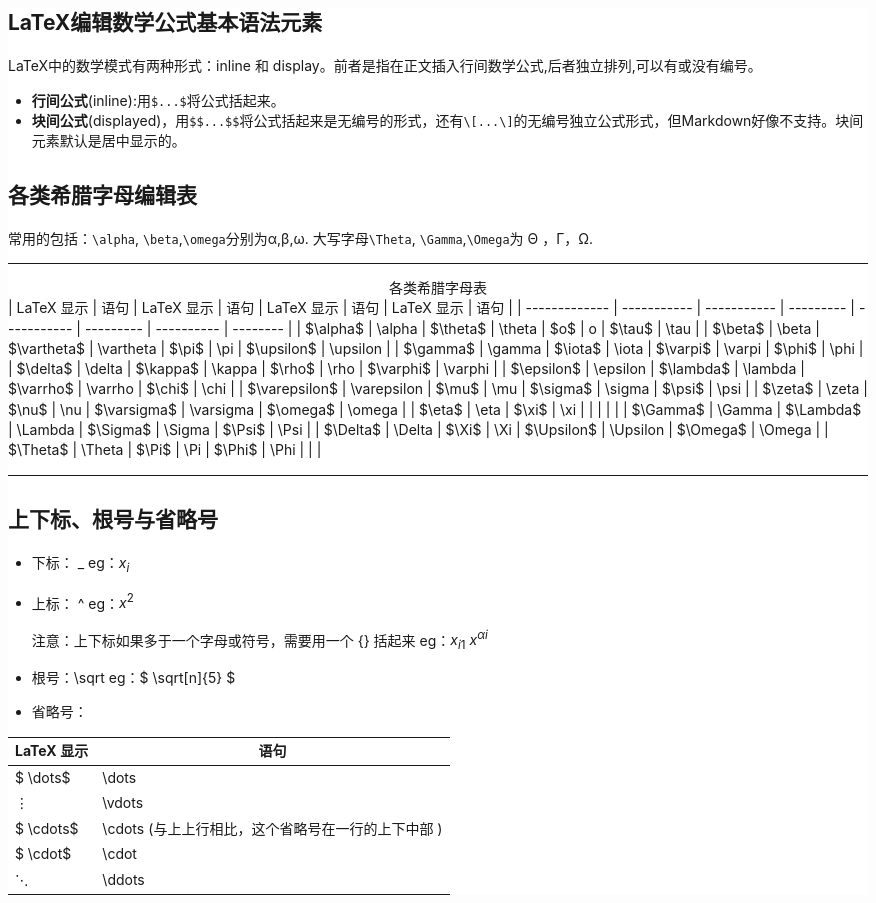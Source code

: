 ## LaTeX编辑数学公式基本语法元素

LaTeX中的数学模式有两种形式：inline 和 display。前者是指在正文插入行间数学公式,后者独立排列,可以有或没有编号。

- **行间公式**(inline):用`$...$`将公式括起来。
- **块间公式**(displayed)，用`$$...$$`将公式括起来是无编号的形式，还有`\[...\]`的无编号独立公式形式，但Markdown好像不支持。块间元素默认是居中显示的。

## **各类希腊字母编辑表**

 常用的包括：`\alpha`, `\beta`,`\omega`分别为α,β,ω. 大写字母`\Theta`, `\Gamma`,`\Omega`为 Θ ，Γ，Ω. 

---

<center>各类希腊字母表</center>
| LaTeX 显示    | 语句        | LaTeX 显示  | 语句      | LaTeX 显示  | 语句      | LaTeX 显示 | 语句     |
| ------------- | ----------- | ----------- | --------- | ----------- | --------- | ---------- | -------- |
| $\alpha$      | \alpha      | $\theta$    | \theta    | $o$         | o         | $\tau$     | \tau     |
| $\beta$       | \beta       | $\vartheta$ | \vartheta | $\pi$       | \pi       | $\upsilon$ | \upsilon |
| $\gamma$      | \gamma      | $\iota$     | \iota     | $\varpi$    | \varpi    | $\phi$     | \phi     |
| $\delta$      | \delta      | $\kappa$    | \kappa    | $\rho$      | \rho      | $\varphi$  | \varphi  |
| $\epsilon$    | \epsilon    | $\lambda$   | \lambda   | $\varrho$   | \varrho   | $\chi$     | \chi     |
| $\varepsilon$ | \varepsilon | $\mu$       | \mu       | $\sigma$    | \sigma    | $\psi$     | \psi     |
| $\zeta$       | \zeta       | $\nu$       | \nu       | $\varsigma$ | \varsigma | $\omega$   | \omega   |
| $\eta$        | \eta        | $\xi$       | \xi       |             |           |            |          |
| $\Gamma$      | \Gamma      | $\Lambda$   | \Lambda   | $\Sigma$    | \Sigma    | $\Psi$     | \Psi     |
| $\Delta$      | \Delta      | $\Xi$       | \Xi       | $\Upsilon$  | \Upsilon  | $\Omega$   | \Omega   |
| $\Theta$      | \Theta      | $\Pi$       | \Pi       | $\Phi$      | \Phi      |            |          |

---

## **上下标、根号与省略号**

* 下标： _ 	     eg：$x_i$

* 上标： ^          eg：$x^2$
  
  注意：上下标如果多于一个字母或符号，需要用一个 {} 括起来  eg：$x_{i1}$   $x^{\alpha i}$
  
* 根号：\sqrt     eg：$ \sqrt[n]{5} $ 
  
* 省略号：

| LaTeX 显示 | 语句                                                |
| ---------- | --------------------------------------------------- |
| $ \dots$   | \dots                                               |
| $\vdots$   | \vdots                                              |
| $ \cdots$  | \cdots  (与上上行相比，这个省略号在一行的上下中部 ) |
| $ \cdot$   | \cdot                                               |
| $\ddots$   | \ddots                                              |

